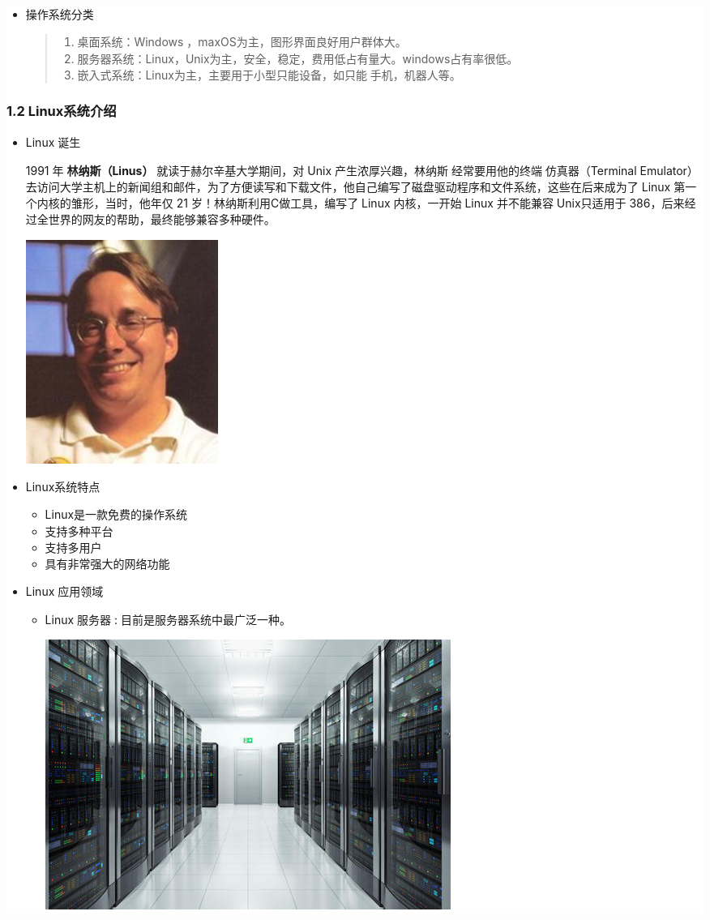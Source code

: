 * 操作系统分类

    > 1. 桌面系统：Windows ，maxOS为主，图形界面良好用户群体大。
    > 2. 服务器系统：Linux，Unix为主，安全，稳定，费用低占有量大。windows占有率很低。
    > 3. 嵌入式系统：Linux为主，主要用于小型只能设备，如只能 手机，机器人等。

### 1.2 Linux系统介绍

* Linux 诞生

    1991 年 **林纳斯（Linus）** 就读于赫尔辛基大学期间，对 Unix 产生浓厚兴趣，林纳斯 经常要用他的终端 仿真器（Terminal Emulator） 去访问大学主机上的新闻组和邮件，为了方便读写和下载文件，他自己编写了磁盘驱动程序和文件系统，这些在后来成为了 Linux 第一个内核的雏形，当时，他年仅 21 岁！林纳斯利用C做工具，编写了 Linux 内核，一开始 Linux 并不能兼容 Unix只适用于 386，后来经过全世界的网友的帮助，最终能够兼容多种硬件。

    ![Linus](img/Linux基础/linus.png)

* Linux系统特点

    * Linux是一款免费的操作系统
    * 支持多种平台
    * 支持多用户
    * 具有非常强大的网络功能

* Linux 应用领域

    * Linux 服务器 : 目前是服务器系统中最广泛一种。

        ![](img/Linux基础/server.jpg)  
